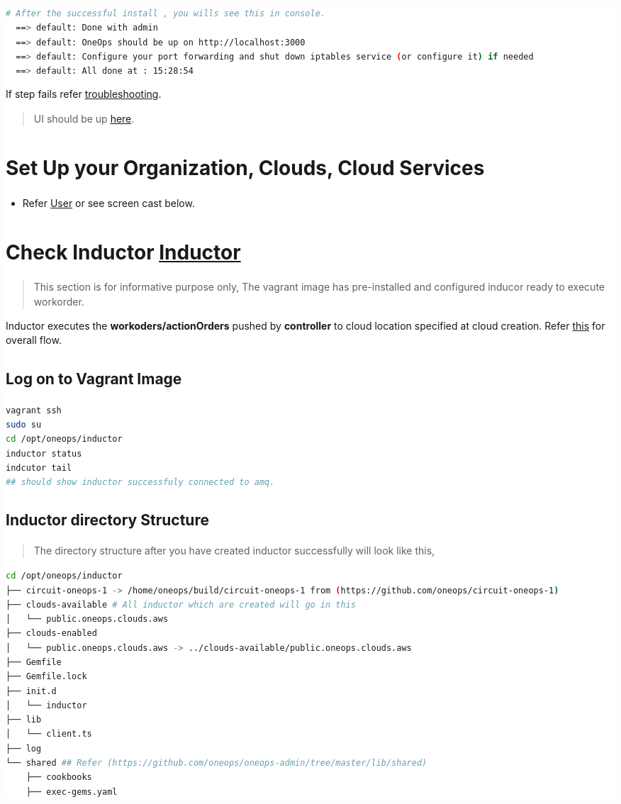 ~~~ bash
# After the successful install , you wills see this in console.
  ==> default: Done with admin
  ==> default: OneOps should be up on http://localhost:3000
  ==> default: Configure your port forwarding and shut down iptables service (or configure it) if needed
  ==> default: All done at : 15:28:54
~~~

If step fails refer <a href="javascript:loadContent('/documentation/admin/testing/index.html');">troubleshooting</a>.

> UI should be up [here](http://localhost:9090/users/sign_in).

# Set Up your Organization, Clouds, Cloud Services  
 
* Refer <a href="javascript:loadContent('/documentation/user/getting-started/index.html');">User</a> or see screen cast below.
   

# Check Inductor  <a href="javascript:loadContent('/documentation/admin/key-concepts/index.html');">Inductor</a>

> This section is for informative purpose only, The vagrant image has pre-installed and configured inducor ready to 
execute workorder. 


Inductor executes the **workoders/actionOrders** pushed by **controller** to
cloud location specified at cloud creation. Refer <a href="javascript:loadContent('/documentation/admin/references/inductor.html');">this</a> for overall flow.

## Log on to Vagrant Image

~~~ bash
vagrant ssh
sudo su
cd /opt/oneops/inductor
inductor status 
indcutor tail 
## should show inductor successfuly connected to amq. 

~~~

## Inductor directory Structure
>The directory structure after you have created inductor successfully will look like this, 

~~~ bash
cd /opt/oneops/inductor
├── circuit-oneops-1 -> /home/oneops/build/circuit-oneops-1 from (https://github.com/oneops/circuit-oneops-1)
├── clouds-available # All inductor which are created will go in this
│   └── public.oneops.clouds.aws
├── clouds-enabled
│   └── public.oneops.clouds.aws -> ../clouds-available/public.oneops.clouds.aws
├── Gemfile
├── Gemfile.lock
├── init.d
│   └── inductor
├── lib
│   └── client.ts
├── log
└── shared ## Refer (https://github.com/oneops/oneops-admin/tree/master/lib/shared)
    ├── cookbooks
    ├── exec-gems.yaml
~~~
